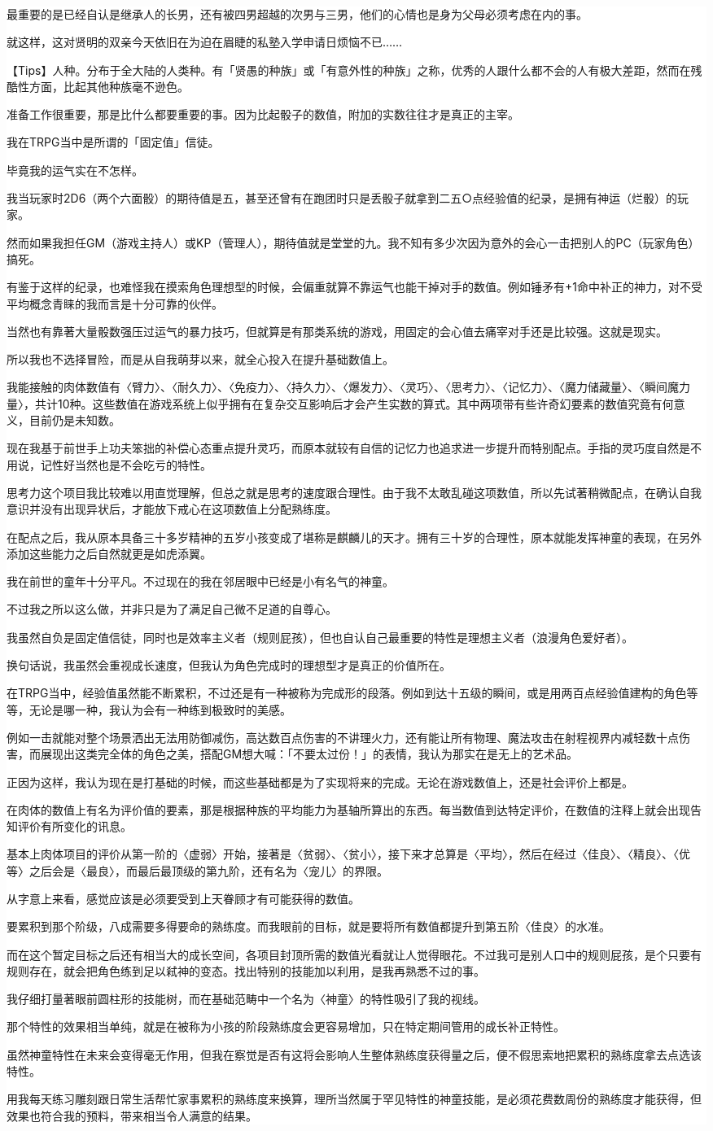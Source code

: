 最重要的是已经自认是继承人的长男，还有被四男超越的次男与三男，他们的心情也是身为父母必须考虑在内的事。

就这样，这对贤明的双亲今天依旧在为迫在眉睫的私塾入学申请日烦恼不已……

【Tips】人种。分布于全大陆的人类种。有「贤愚的种族」或「有意外性的种族」之称，优秀的人跟什么都不会的人有极大差距，然而在残酷性方面，比起其他种族毫不逊色。

准备工作很重要，那是比什么都要重要的事。因为比起骰子的数值，附加的实数往往才是真正的主宰。

我在TRPG当中是所谓的「固定值」信徒。

毕竟我的运气实在不怎样。

我当玩家时2D6（两个六面骰）的期待值是五，甚至还曾有在跑团时只是丢骰子就拿到二五○点经验值的纪录，是拥有神运（烂骰）的玩家。

然而如果我担任GM（游戏主持人）或KP（管理人），期待值就是堂堂的九。我不知有多少次因为意外的会心一击把别人的PC（玩家角色）搞死。

有鉴于这样的纪录，也难怪我在摸索角色理想型的时候，会偏重就算不靠运气也能干掉对手的数值。例如锤矛有+1命中补正的神力，对不受平均概念青睐的我而言是十分可靠的伙伴。

当然也有靠著大量骰数强压过运气的暴力技巧，但就算是有那类系统的游戏，用固定的会心值去痛宰对手还是比较强。这就是现实。

所以我也不选择冒险，而是从自我萌芽以来，就全心投入在提升基础数值上。

我能接触的肉体数值有〈臂力〉、〈耐久力〉、〈免疫力〉、〈持久力〉、〈爆发力〉、〈灵巧〉、〈思考力〉、〈记忆力〉、〈魔力储藏量〉、〈瞬间魔力量〉，共计10种。这些数值在游戏系统上似乎拥有在复杂交互影响后才会产生实数的算式。其中两项带有些许奇幻要素的数值究竟有何意义，目前仍是未知数。

现在我基于前世手上功夫笨拙的补偿心态重点提升灵巧，而原本就较有自信的记忆力也追求进一步提升而特别配点。手指的灵巧度自然是不用说，记性好当然也是不会吃亏的特性。

思考力这个项目我比较难以用直觉理解，但总之就是思考的速度跟合理性。由于我不太敢乱碰这项数值，所以先试著稍微配点，在确认自我意识并没有出现异状后，才能放下戒心在这项数值上分配熟练度。

在配点之后，我从原本具备三十多岁精神的五岁小孩变成了堪称是麒麟儿的天才。拥有三十岁的合理性，原本就能发挥神童的表现，在另外添加这些能力之后自然就更是如虎添翼。

我在前世的童年十分平凡。不过现在的我在邻居眼中已经是小有名气的神童。

不过我之所以这么做，并非只是为了满足自己微不足道的自尊心。

我虽然自负是固定值信徒，同时也是效率主义者（规则屁孩），但也自认自己最重要的特性是理想主义者（浪漫角色爱好者）。

换句话说，我虽然会重视成长速度，但我认为角色完成时的理想型才是真正的价值所在。

在TRPG当中，经验值虽然能不断累积，不过还是有一种被称为完成形的段落。例如到达十五级的瞬间，或是用两百点经验值建构的角色等等，无论是哪一种，我认为会有一种练到极致时的美感。

例如一击就能对整个场景洒出无法用防御减伤，高达数百点伤害的不讲理火力，还有能让所有物理、魔法攻击在射程视界内减轻数十点伤害，而展现出这类完全体的角色之美，搭配GM想大喊：「不要太过份！」的表情，我认为那实在是无上的艺术品。

正因为这样，我认为现在是打基础的时候，而这些基础都是为了实现将来的完成。无论在游戏数值上，还是社会评价上都是。

在肉体的数值上有名为评价值的要素，那是根据种族的平均能力为基轴所算出的东西。每当数值到达特定评价，在数值的注释上就会出现告知评价有所变化的讯息。

基本上肉体项目的评价从第一阶的〈虚弱〉开始，接著是〈贫弱〉、〈贫小〉，接下来才总算是〈平均〉，然后在经过〈佳良〉、〈精良〉、〈优等〉之后会是〈最良〉，而最后最顶级的第九阶，还有名为〈宠儿〉的界限。

从字意上来看，感觉应该是必须要受到上天眷顾才有可能获得的数值。

要累积到那个阶级，八成需要多得要命的熟练度。而我眼前的目标，就是要将所有数值都提升到第五阶〈佳良〉的水准。

而在这个暂定目标之后还有相当大的成长空间，各项目封顶所需的数值光看就让人觉得眼花。不过我可是别人口中的规则屁孩，是个只要有规则存在，就会把角色练到足以弒神的变态。找出特别的技能加以利用，是我再熟悉不过的事。

我仔细打量著眼前圆柱形的技能树，而在基础范畴中一个名为〈神童〉的特性吸引了我的视线。

那个特性的效果相当单纯，就是在被称为小孩的阶段熟练度会更容易增加，只在特定期间管用的成长补正特性。

虽然神童特性在未来会变得毫无作用，但我在察觉是否有这将会影响人生整体熟练度获得量之后，便不假思索地把累积的熟练度拿去点选该特性。

用我每天练习雕刻跟日常生活帮忙家事累积的熟练度来换算，理所当然属于罕见特性的神童技能，是必须花费数周份的熟练度才能获得，但效果也符合我的预料，带来相当令人满意的结果。
